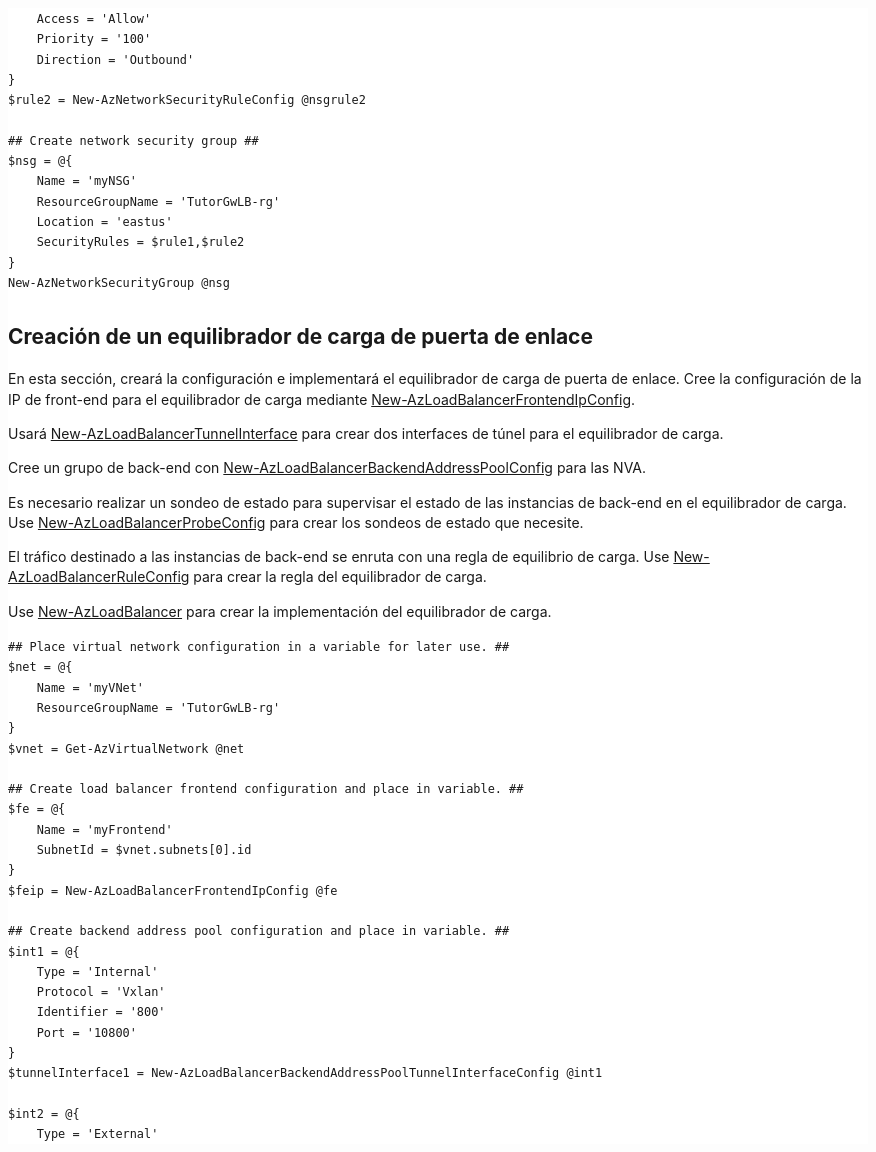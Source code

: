 ```azurepowershell-interactive
    Access = 'Allow'
    Priority = '100'
    Direction = 'Outbound'
}
$rule2 = New-AzNetworkSecurityRuleConfig @nsgrule2

## Create network security group ##
$nsg = @{
    Name = 'myNSG'
    ResourceGroupName = 'TutorGwLB-rg'
    Location = 'eastus'
    SecurityRules = $rule1,$rule2
}
New-AzNetworkSecurityGroup @nsg
```

## <a name="create-gateway-load-balancer"></a>Creación de un equilibrador de carga de puerta de enlace

En esta sección, creará la configuración e implementará el equilibrador de carga de puerta de enlace. Cree la configuración de la IP de front-end para el equilibrador de carga mediante [New-AzLoadBalancerFrontendIpConfig](/powershell/module/az.network/new-azloadbalancerfrontendipconfig). 

Usará [New-AzLoadBalancerTunnelInterface](/powershell/module/az.network/new-azloadbalancerfrontendipconfig) para crear dos interfaces de túnel para el equilibrador de carga. 

Cree un grupo de back-end con [New-AzLoadBalancerBackendAddressPoolConfig](/powershell/module/az.network/new-azloadbalancerbackendaddresspoolconfig) para las NVA. 

Es necesario realizar un sondeo de estado para supervisar el estado de las instancias de back-end en el equilibrador de carga. Use [New-AzLoadBalancerProbeConfig](/powershell/module/az.network/new-azloadbalancerprobeconfig) para crear los sondeos de estado que necesite.

El tráfico destinado a las instancias de back-end se enruta con una regla de equilibrio de carga. Use [New-AzLoadBalancerRuleConfig](/powershell/module/az.network/new-azloadbalancerruleconfig) para crear la regla del equilibrador de carga.

Use [New-AzLoadBalancer](/powershell/module/az.network/new-azloadbalancer) para crear la implementación del equilibrador de carga.

```azurepowershell-interactive
## Place virtual network configuration in a variable for later use. ##
$net = @{
    Name = 'myVNet'
    ResourceGroupName = 'TutorGwLB-rg'
}
$vnet = Get-AzVirtualNetwork @net

## Create load balancer frontend configuration and place in variable. ## 
$fe = @{
    Name = 'myFrontend'
    SubnetId = $vnet.subnets[0].id
}
$feip = New-AzLoadBalancerFrontendIpConfig @fe

## Create backend address pool configuration and place in variable. ## 
$int1 = @{
    Type = 'Internal'
    Protocol = 'Vxlan'
    Identifier = '800'
    Port = '10800'
}
$tunnelInterface1 = New-AzLoadBalancerBackendAddressPoolTunnelInterfaceConfig @int1

$int2 = @{
    Type = 'External'
```